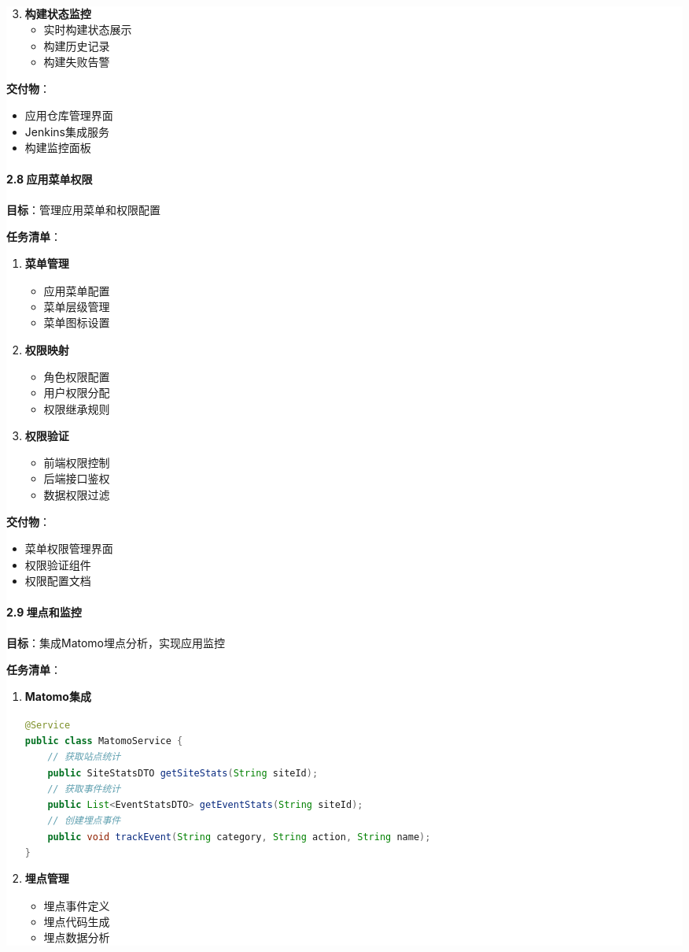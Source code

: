 3. **构建状态监控**
   - 实时构建状态展示
   - 构建历史记录
   - 构建失败告警

**交付物**：
- 应用仓库管理界面
- Jenkins集成服务
- 构建监控面板

#### 2.8 应用菜单权限

**目标**：管理应用菜单和权限配置

**任务清单**：

1. **菜单管理**
   - 应用菜单配置
   - 菜单层级管理
   - 菜单图标设置

2. **权限映射**
   - 角色权限配置
   - 用户权限分配
   - 权限继承规则

3. **权限验证**
   - 前端权限控制
   - 后端接口鉴权
   - 数据权限过滤

**交付物**：
- 菜单权限管理界面
- 权限验证组件
- 权限配置文档

#### 2.9 埋点和监控

**目标**：集成Matomo埋点分析，实现应用监控

**任务清单**：

1. **Matomo集成**
   ```java
   @Service
   public class MatomoService {
       // 获取站点统计
       public SiteStatsDTO getSiteStats(String siteId);
       // 获取事件统计
       public List<EventStatsDTO> getEventStats(String siteId);
       // 创建埋点事件
       public void trackEvent(String category, String action, String name);
   }
   ```

2. **埋点管理**
   - 埋点事件定义
   - 埋点代码生成
   - 埋点数据分析
